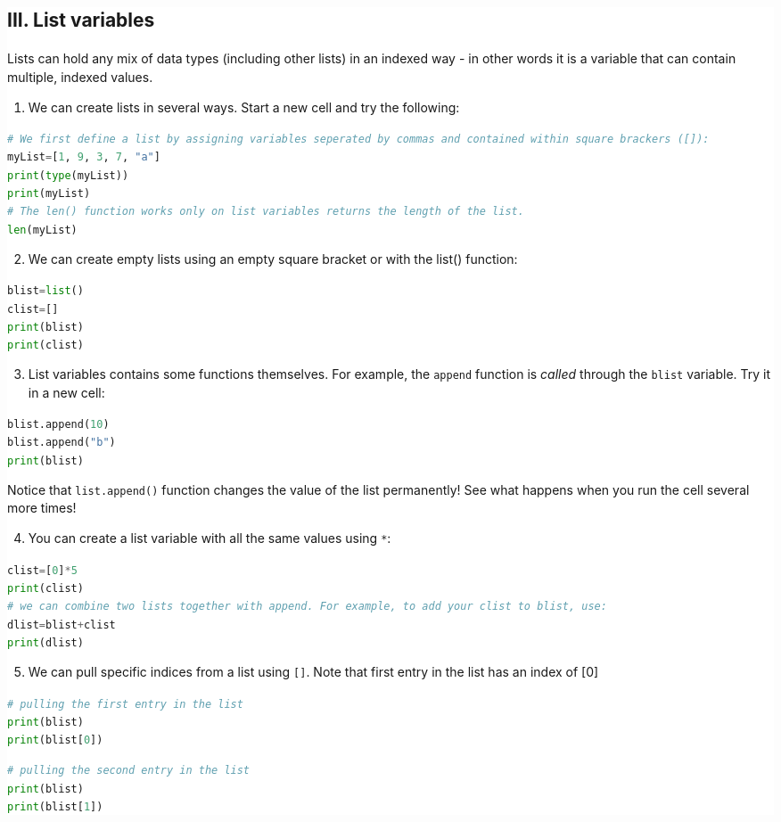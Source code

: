 ## III. List variables

Lists can hold any mix of data types (including other lists) in an indexed way - in other words it is a variable that can contain multiple, indexed values. 

1. We can create lists in several ways. Start a new cell and try the following:

```python
# We first define a list by assigning variables seperated by commas and contained within square brackers ([]):
myList=[1, 9, 3, 7, "a"]
print(type(myList))
print(myList)
# The len() function works only on list variables returns the length of the list.
len(myList)
```

2. We can create empty lists using an empty square bracket or with the list() function:

```python
blist=list()
clist=[]
print(blist)
print(clist)
```

3. List variables contains some functions themselves. For example, the ```append``` function is _called_ through the ```blist``` variable. Try it in a new cell:

```python
blist.append(10)
blist.append("b")
print(blist)
```

Notice that ```list.append()``` function changes the value of the list permanently! See what happens when you run the cell several more times!

4. You can create a list variable with all the same values using ```*```:

```python
clist=[0]*5
print(clist)
# we can combine two lists together with append. For example, to add your clist to blist, use:
dlist=blist+clist
print(dlist)
```

5. We can pull specific indices from a list using ```[]```. Note that first entry in the list has an index of [0]

```python
# pulling the first entry in the list
print(blist)
print(blist[0])
```
```python
# pulling the second entry in the list
print(blist)
print(blist[1])
```
